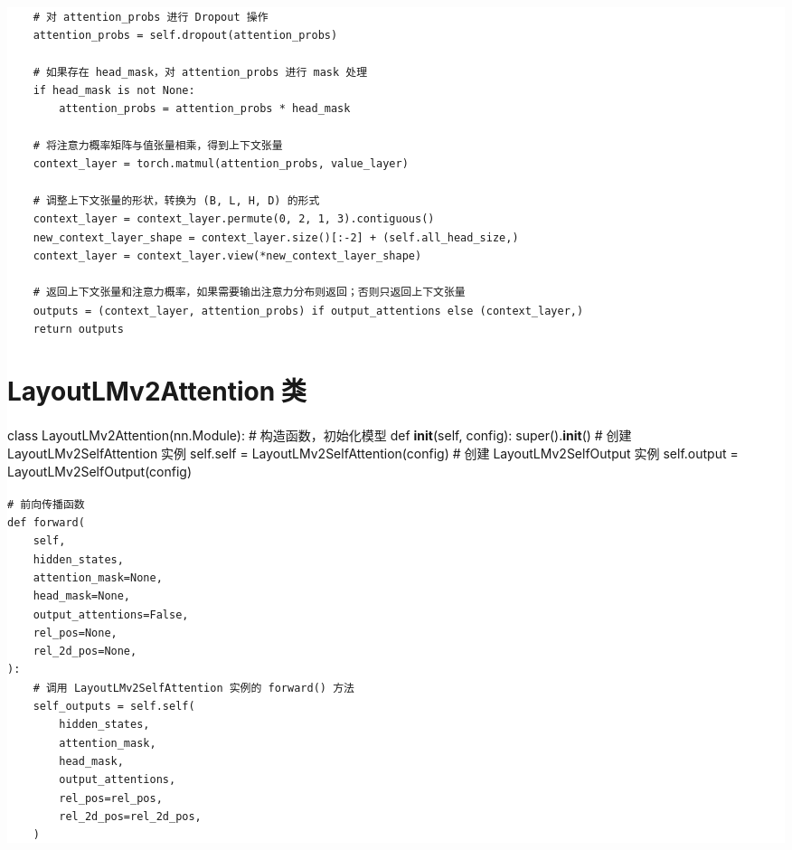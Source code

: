         # 对 attention_probs 进行 Dropout 操作
        attention_probs = self.dropout(attention_probs)

        # 如果存在 head_mask，对 attention_probs 进行 mask 处理
        if head_mask is not None:
            attention_probs = attention_probs * head_mask

        # 将注意力概率矩阵与值张量相乘，得到上下文张量
        context_layer = torch.matmul(attention_probs, value_layer)
        
        # 调整上下文张量的形状，转换为 (B, L, H, D) 的形式
        context_layer = context_layer.permute(0, 2, 1, 3).contiguous()
        new_context_layer_shape = context_layer.size()[:-2] + (self.all_head_size,)
        context_layer = context_layer.view(*new_context_layer_shape)
        
        # 返回上下文张量和注意力概率，如果需要输出注意力分布则返回；否则只返回上下文张量
        outputs = (context_layer, attention_probs) if output_attentions else (context_layer,)
        return outputs
# LayoutLMv2Attention 类
class LayoutLMv2Attention(nn.Module):
    # 构造函数，初始化模型
    def __init__(self, config):
        super().__init__()
        # 创建 LayoutLMv2SelfAttention 实例
        self.self = LayoutLMv2SelfAttention(config)
        # 创建 LayoutLMv2SelfOutput 实例
        self.output = LayoutLMv2SelfOutput(config)

    # 前向传播函数
    def forward(
        self,
        hidden_states,
        attention_mask=None,
        head_mask=None,
        output_attentions=False,
        rel_pos=None,
        rel_2d_pos=None,
    ):
        # 调用 LayoutLMv2SelfAttention 实例的 forward() 方法
        self_outputs = self.self(
            hidden_states,
            attention_mask,
            head_mask,
            output_attentions,
            rel_pos=rel_pos,
            rel_2d_pos=rel_2d_pos,
        )